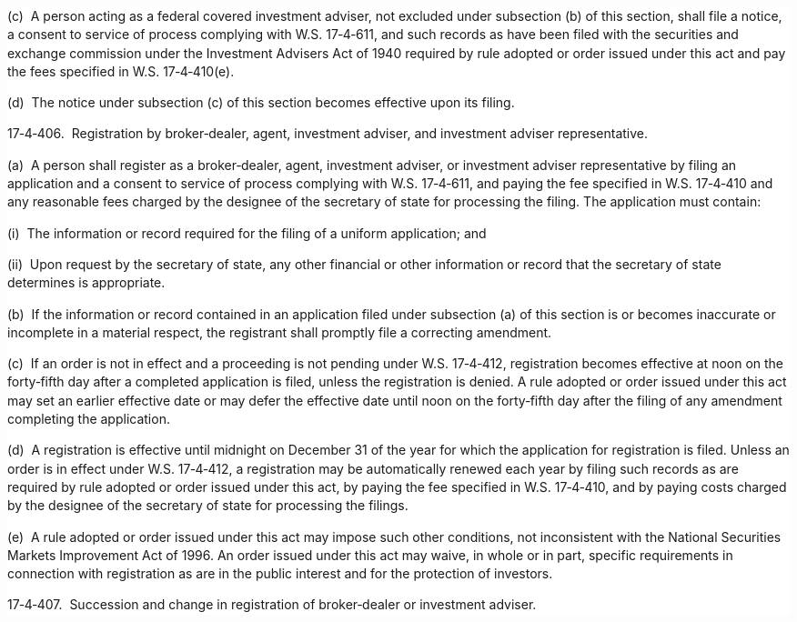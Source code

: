 (c)  A person acting as a federal covered investment adviser, not
excluded under subsection (b) of this section, shall file a notice, a
consent to service of process complying with W.S. 17‑4‑611, and such
records as have been filed with the securities and exchange commission
under the Investment Advisers Act of 1940 required by rule adopted or
order issued under this act and pay the fees specified in W.S.
17‑4‑410(e).

(d)  The notice under subsection (c) of this section becomes effective
upon its filing.

17‑4‑406.  Registration by broker‑dealer, agent, investment adviser, and
investment adviser representative.

(a)  A person shall register as a broker‑dealer, agent, investment
adviser, or investment adviser representative by filing an application
and a consent to service of process complying with W.S. 17‑4‑611, and
paying the fee specified in W.S. 17‑4‑410 and any reasonable fees
charged by the designee of the secretary of state for processing the
filing. The application must contain:

(i)  The information or record required for the filing of a uniform
application; and

(ii)  Upon request by the secretary of state, any other financial or
other information or record that the secretary of state determines is
appropriate.

(b)  If the information or record contained in an application filed
under subsection (a) of this section is or becomes inaccurate or
incomplete in a material respect, the registrant shall promptly file a
correcting amendment.

(c)  If an order is not in effect and a proceeding is not pending under
W.S. 17‑4‑412, registration becomes effective at noon on the forty‑fifth
day after a completed application is filed, unless the registration is
denied. A rule adopted or order issued under this act may set an earlier
effective date or may defer the effective date until noon on the
forty‑fifth day after the filing of any amendment completing the
application.

(d)  A registration is effective until midnight on December 31 of the
year for which the application for registration is filed. Unless an
order is in effect under W.S. 17‑4‑412, a registration may be
automatically renewed each year by filing such records as are required
by rule adopted or order issued under this act, by paying the fee
specified in W.S. 17‑4‑410, and by paying costs charged by the designee
of the secretary of state for processing the filings.

(e)  A rule adopted or order issued under this act may impose such other
conditions, not inconsistent with the National Securities Markets
Improvement Act of 1996. An order issued under this act may waive, in
whole or in part, specific requirements in connection with registration
as are in the public interest and for the protection of investors.

17‑4‑407.  Succession and change in registration of broker‑dealer or
investment adviser.
